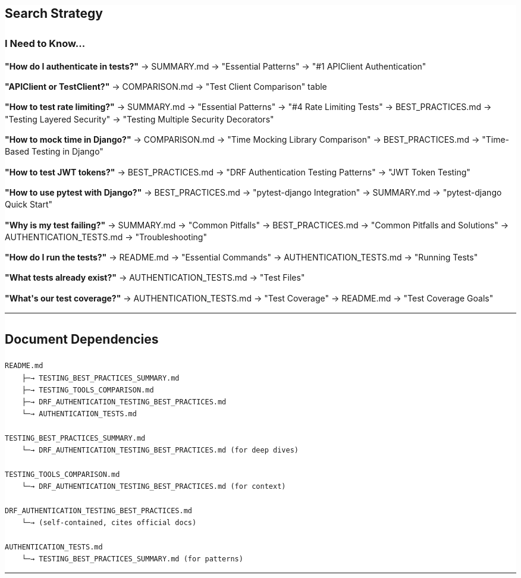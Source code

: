 
## Search Strategy

### I Need to Know...

**"How do I authenticate in tests?"**
→ SUMMARY.md → "Essential Patterns" → "#1 APIClient Authentication"

**"APIClient or TestClient?"**
→ COMPARISON.md → "Test Client Comparison" table

**"How to test rate limiting?"**
→ SUMMARY.md → "Essential Patterns" → "#4 Rate Limiting Tests"
→ BEST_PRACTICES.md → "Testing Layered Security" → "Testing Multiple Security Decorators"

**"How to mock time in Django?"**
→ COMPARISON.md → "Time Mocking Library Comparison"
→ BEST_PRACTICES.md → "Time-Based Testing in Django"

**"How to test JWT tokens?"**
→ BEST_PRACTICES.md → "DRF Authentication Testing Patterns" → "JWT Token Testing"

**"How to use pytest with Django?"**
→ BEST_PRACTICES.md → "pytest-django Integration"
→ SUMMARY.md → "pytest-django Quick Start"

**"Why is my test failing?"**
→ SUMMARY.md → "Common Pitfalls"
→ BEST_PRACTICES.md → "Common Pitfalls and Solutions"
→ AUTHENTICATION_TESTS.md → "Troubleshooting"

**"How do I run the tests?"**
→ README.md → "Essential Commands"
→ AUTHENTICATION_TESTS.md → "Running Tests"

**"What tests already exist?"**
→ AUTHENTICATION_TESTS.md → "Test Files"

**"What's our test coverage?"**
→ AUTHENTICATION_TESTS.md → "Test Coverage"
→ README.md → "Test Coverage Goals"

---

## Document Dependencies

```
README.md
    ├─→ TESTING_BEST_PRACTICES_SUMMARY.md
    ├─→ TESTING_TOOLS_COMPARISON.md
    ├─→ DRF_AUTHENTICATION_TESTING_BEST_PRACTICES.md
    └─→ AUTHENTICATION_TESTS.md

TESTING_BEST_PRACTICES_SUMMARY.md
    └─→ DRF_AUTHENTICATION_TESTING_BEST_PRACTICES.md (for deep dives)

TESTING_TOOLS_COMPARISON.md
    └─→ DRF_AUTHENTICATION_TESTING_BEST_PRACTICES.md (for context)

DRF_AUTHENTICATION_TESTING_BEST_PRACTICES.md
    └─→ (self-contained, cites official docs)

AUTHENTICATION_TESTS.md
    └─→ TESTING_BEST_PRACTICES_SUMMARY.md (for patterns)
```

---